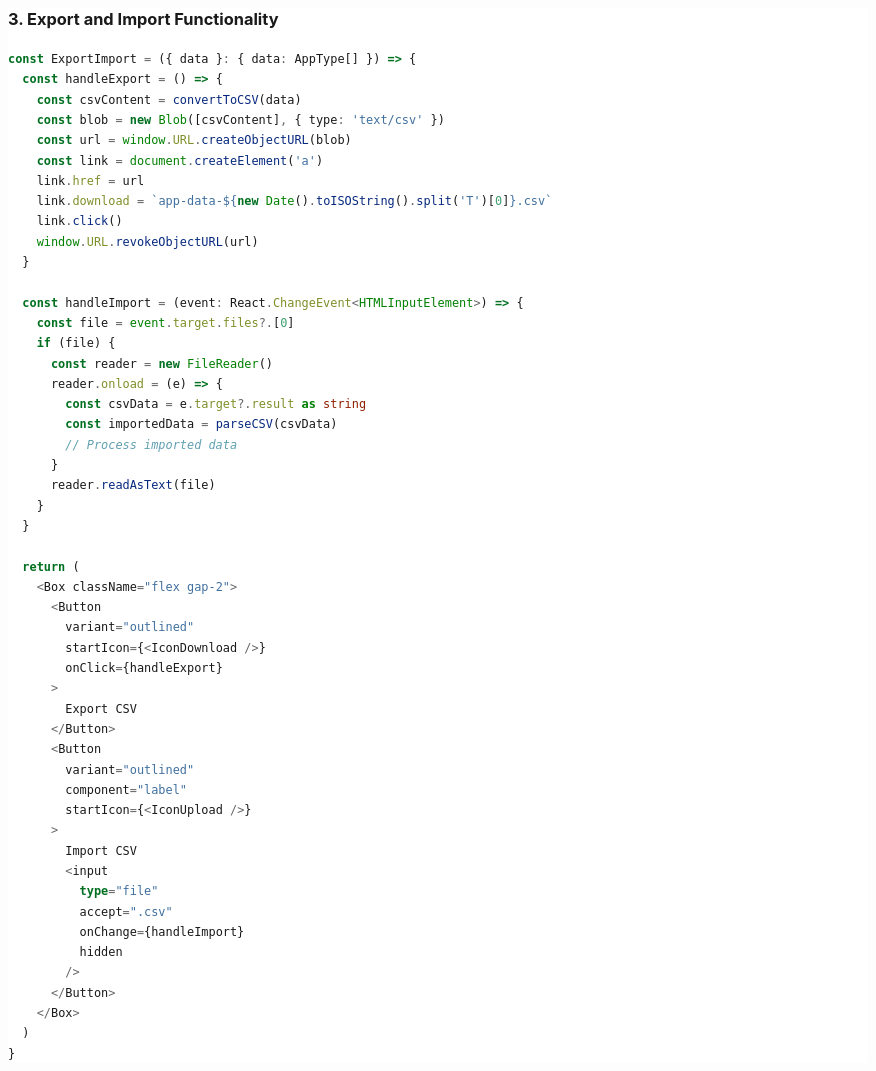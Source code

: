 ### 3. Export and Import Functionality
```typescript
const ExportImport = ({ data }: { data: AppType[] }) => {
  const handleExport = () => {
    const csvContent = convertToCSV(data)
    const blob = new Blob([csvContent], { type: 'text/csv' })
    const url = window.URL.createObjectURL(blob)
    const link = document.createElement('a')
    link.href = url
    link.download = `app-data-${new Date().toISOString().split('T')[0]}.csv`
    link.click()
    window.URL.revokeObjectURL(url)
  }
  
  const handleImport = (event: React.ChangeEvent<HTMLInputElement>) => {
    const file = event.target.files?.[0]
    if (file) {
      const reader = new FileReader()
      reader.onload = (e) => {
        const csvData = e.target?.result as string
        const importedData = parseCSV(csvData)
        // Process imported data
      }
      reader.readAsText(file)
    }
  }
  
  return (
    <Box className="flex gap-2">
      <Button
        variant="outlined"
        startIcon={<IconDownload />}
        onClick={handleExport}
      >
        Export CSV
      </Button>
      <Button
        variant="outlined"
        component="label"
        startIcon={<IconUpload />}
      >
        Import CSV
        <input
          type="file"
          accept=".csv"
          onChange={handleImport}
          hidden
        />
      </Button>
    </Box>
  )
}
```
